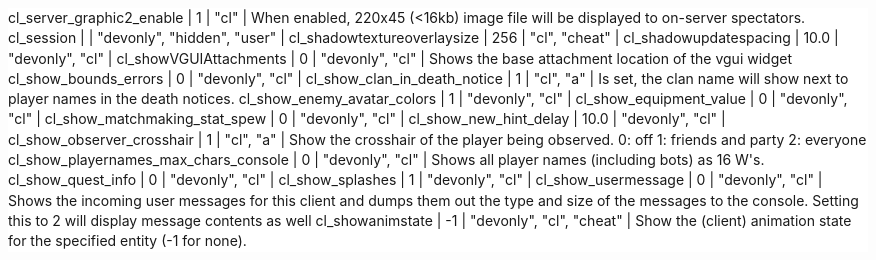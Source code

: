 cl_server_graphic2_enable                 | 1        | "cl"             | When enabled, 220x45 (&lt;16kb) image file will be displayed to on-server spectators.
cl_session                                |          | "devonly", "hidden", "user" | 
cl_shadowtextureoverlaysize               | 256      | "cl", "cheat"    | 
cl_shadowupdatespacing                    | 10.0     | "devonly", "cl"  | 
cl_showVGUIAttachments                    | 0        | "devonly", "cl"  | Shows the base attachment location of the vgui widget
cl_show_bounds_errors                     | 0        | "devonly", "cl"  | 
cl_show_clan_in_death_notice              | 1        | "cl", "a"        | Is set, the clan name will show next to player names in the death notices.
cl_show_enemy_avatar_colors               | 1        | "devonly", "cl"  | 
cl_show_equipment_value                   | 0        | "devonly", "cl"  | 
cl_show_matchmaking_stat_spew             | 0        | "devonly", "cl"  | 
cl_show_new_hint_delay                    | 10.0     | "devonly", "cl"  | 
cl_show_observer_crosshair                | 1        | "cl", "a"        | Show the crosshair of the player being observed. 0: off 1: friends and party 2: everyone 
cl_show_playernames_max_chars_console     | 0        | "devonly", "cl"  | Shows all player names (including bots) as 16 W's.
cl_show_quest_info                        | 0        | "devonly", "cl"  | 
cl_show_splashes                          | 1        | "devonly", "cl"  | 
cl_show_usermessage                       | 0        | "devonly", "cl"  | Shows the incoming user messages for this client and dumps them out the type and size of the messages to the console. Setting this to 2 will display message contents as well
cl_showanimstate                          | -1       | "devonly", "cl", "cheat" | Show the (client) animation state for the specified entity (-1 for none).
